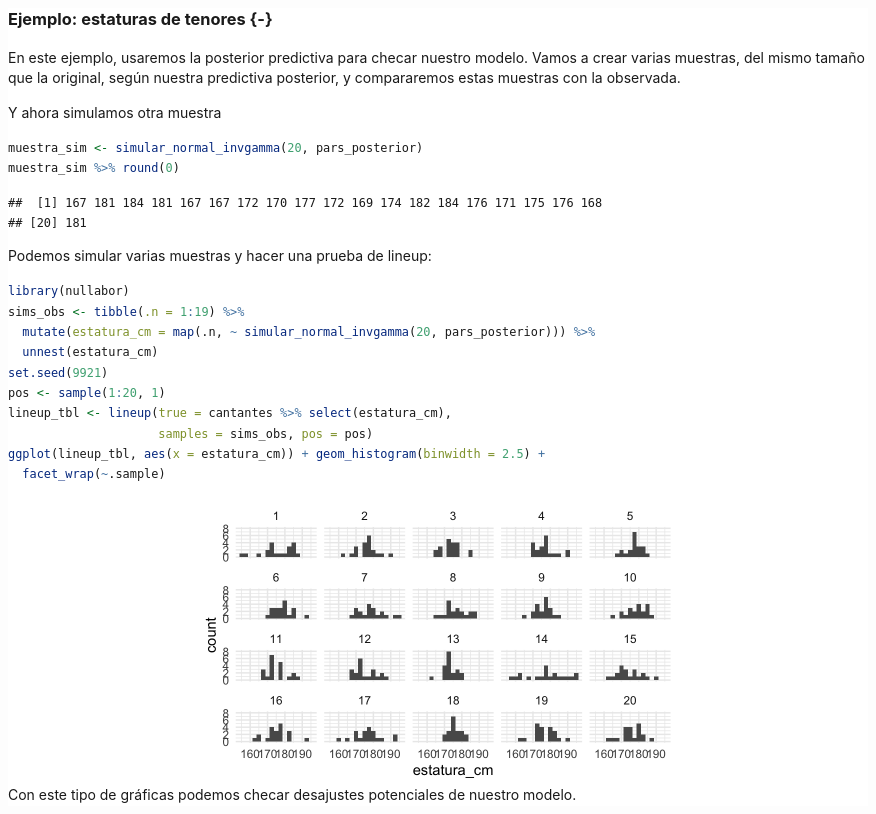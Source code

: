 
### Ejemplo: estaturas de tenores {-}

En este ejemplo, usaremos la posterior predictiva para checar nuestro modelo.
Vamos a crear varias muestras, del mismo tamaño que la original, según nuestra predictiva posterior, y compararemos estas muestras con la observada.

Y ahora simulamos otra muestra


```r
muestra_sim <- simular_normal_invgamma(20, pars_posterior)
muestra_sim %>% round(0)
```

```
##  [1] 167 181 184 181 167 167 172 170 177 172 169 174 182 184 176 171 175 176 168
## [20] 181
```

Podemos simular varias muestras y hacer una prueba de lineup:


```r
library(nullabor)
sims_obs <- tibble(.n = 1:19) %>%
  mutate(estatura_cm = map(.n, ~ simular_normal_invgamma(20, pars_posterior))) %>%
  unnest(estatura_cm)
set.seed(9921)
pos <- sample(1:20, 1)
lineup_tbl <- lineup(true = cantantes %>% select(estatura_cm),
                     samples = sims_obs, pos = pos)
ggplot(lineup_tbl, aes(x = estatura_cm)) + geom_histogram(binwidth = 2.5) +
  facet_wrap(~.sample)
```

<img src="14-intro-bayesiana_files/figure-html/unnamed-chunk-36-1.png" width="480" style="display: block; margin: auto;" />
Con este tipo de gráficas podemos checar desajustes potenciales de nuestro modelo.
